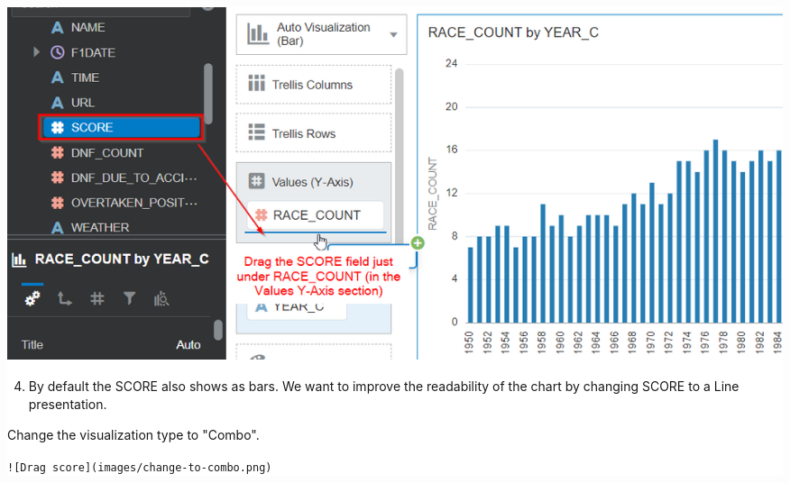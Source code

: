    ![Drag score](images/drag-score.png)

4. By default the SCORE also shows as bars. We want to improve the readability of the chart by changing SCORE to a Line presentation.

  Change the visualization type to "Combo".

	![Drag score](images/change-to-combo.png)
